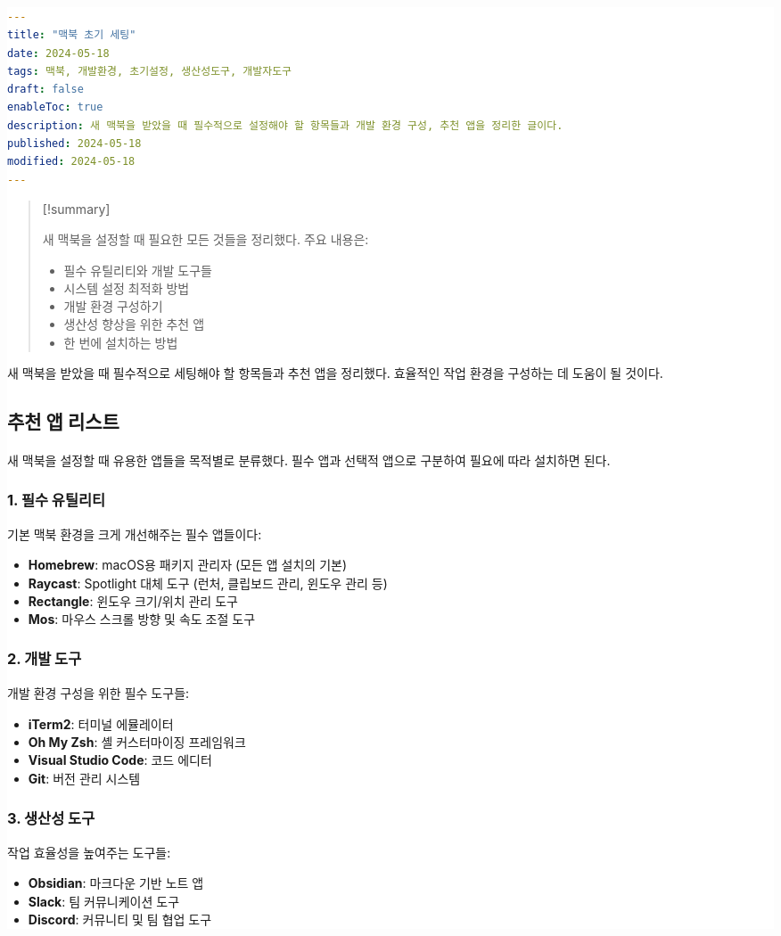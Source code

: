```yaml
---
title: "맥북 초기 세팅"
date: 2024-05-18
tags: 맥북, 개발환경, 초기설정, 생산성도구, 개발자도구
draft: false
enableToc: true
description: 새 맥북을 받았을 때 필수적으로 설정해야 할 항목들과 개발 환경 구성, 추천 앱을 정리한 글이다.
published: 2024-05-18
modified: 2024-05-18
---
```


> [!summary]
> 
> 새 맥북을 설정할 때 필요한 모든 것들을 정리했다. 주요 내용은:
> - 필수 유틸리티와 개발 도구들
> - 시스템 설정 최적화 방법
> - 개발 환경 구성하기
> - 생산성 향상을 위한 추천 앱
> - 한 번에 설치하는 방법

새 맥북을 받았을 때 필수적으로 세팅해야 할 항목들과 추천 앱을 정리했다. 효율적인 작업 환경을 구성하는 데 도움이 될 것이다.

## 추천 앱 리스트

새 맥북을 설정할 때 유용한 앱들을 목적별로 분류했다. 필수 앱과 선택적 앱으로 구분하여 필요에 따라 설치하면 된다.

### 1. 필수 유틸리티

기본 맥북 환경을 크게 개선해주는 필수 앱들이다:

- **Homebrew**: macOS용 패키지 관리자 (모든 앱 설치의 기본)
- **Raycast**: Spotlight 대체 도구 (런처, 클립보드 관리, 윈도우 관리 등)
- **Rectangle**: 윈도우 크기/위치 관리 도구
- **Mos**: 마우스 스크롤 방향 및 속도 조절 도구

### 2. 개발 도구

개발 환경 구성을 위한 필수 도구들:

- **iTerm2**: 터미널 에뮬레이터
- **Oh My Zsh**: 셸 커스터마이징 프레임워크
- **Visual Studio Code**: 코드 에디터
- **Git**: 버전 관리 시스템

### 3. 생산성 도구

작업 효율성을 높여주는 도구들:

- **Obsidian**: 마크다운 기반 노트 앱
- **Slack**: 팀 커뮤니케이션 도구
- **Discord**: 커뮤니티 및 팀 협업 도구
